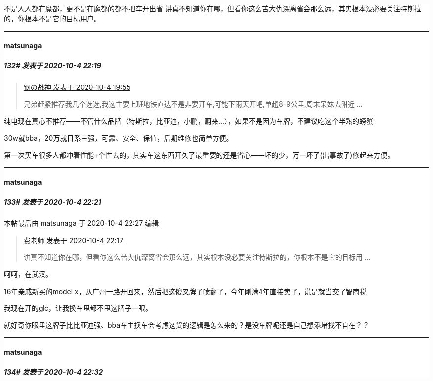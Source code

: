 不是人人都在魔都，更不是在魔都的都不把车开出省</blockquote>
讲真不知道你在哪，但看你这么苦大仇深离省会那么远，其实根本没必要关注特斯拉的，你根本不是它的目标用户。







*****

####  matsunaga  
##### 132#       发表于 2020-10-4 22:19



<blockquote><a href="httphttps://bbs.saraba1st.com/2b/forum.php?mod=redirect&amp;goto=findpost&amp;pid=48951163&amp;ptid=1962903" target="_blank">钢の战神 发表于 2020-10-4 19:55</a>

兄弟赶紧推荐我几个选选,我这主要上班地铁直达不是非要开车,可能下雨天开吧,单趟8-9公里,周末呆妹去附近 ...</blockquote>
纯电现在真心不推荐——不管什么品牌（特斯拉，比亚迪，小鹏，蔚来...），如果不是因为车牌，不建议吃这个半熟的螃蟹


30w就bba，20万就日系三强，可靠、安全、保值，后期维修也简单方便。


第一次买车很多人都冲着性能+个性去的，其实车这东西开久了最重要的还是省心——坏的少，万一坏了(出事故了)修起来方便。







*****

####  matsunaga  
##### 133#       发表于 2020-10-4 22:21



 本帖最后由 matsunaga 于 2020-10-4 22:27 编辑 
<blockquote><a href="httphttps://bbs.saraba1st.com/2b/forum.php?mod=redirect&amp;goto=findpost&amp;pid=48952837&amp;ptid=1962903" target="_blank">费老师 发表于 2020-10-4 22:17</a>

讲真不知道你在哪，但看你这么苦大仇深离省会那么远，其实根本没必要关注特斯拉的，你根本不是它的目标用 ...</blockquote>
呵呵，在武汉。

16年亲戚新买的model x，从广州一路开回来，然后把这傻叉牌子喷翻了，今年刚满4年直接卖了，说是就当交了智商税

我现在开的glc，让我换车甩都不甩这牌子一眼。


就好奇你眼里这牌子比比亚迪强、bba车主换车会考虑这货的逻辑是怎么来的？是没车牌呢还是自己想添堵找不自在？？








*****

####  matsunaga  
##### 134#       发表于 2020-10-4 22:32
